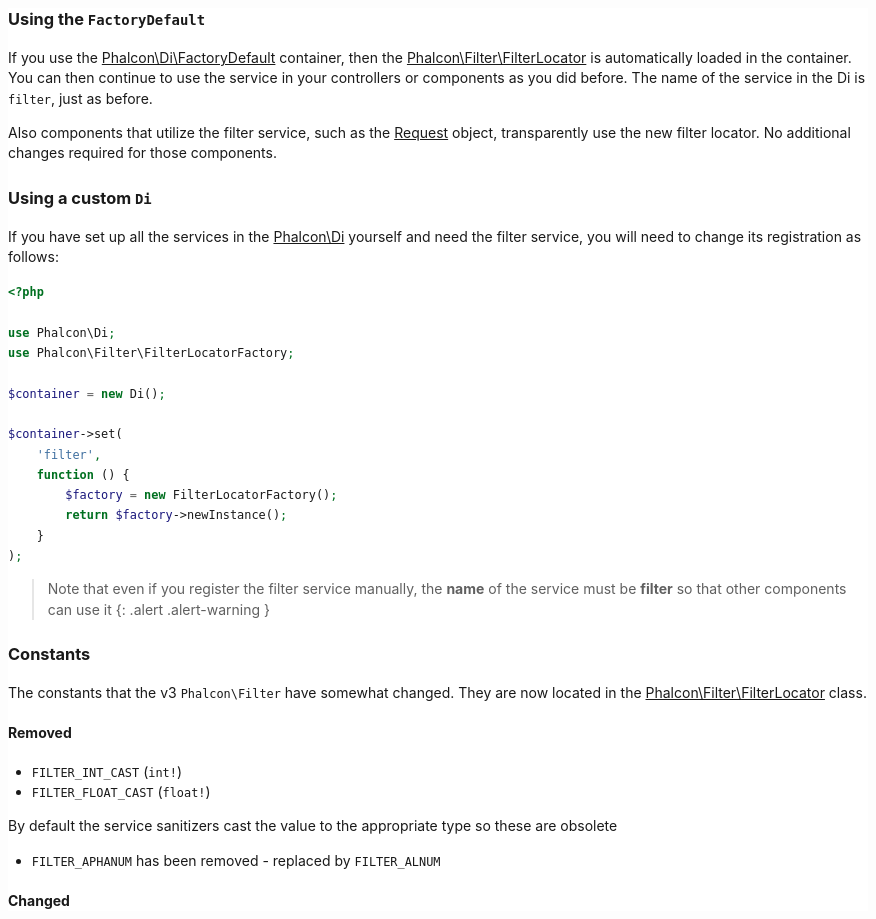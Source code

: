 ### Using the `FactoryDefault`

If you use the [Phalcon\Di\FactoryDefault](api/Phalcon_Di_FactoryDefault) container, then the [Phalcon\Filter\FilterLocator](api/Phalcon_Filter_FilterLocator) is automatically loaded in the container. You can then continue to use the service in your controllers or components as you did before. The name of the service in the Di is `filter`, just as before.

Also components that utilize the filter service, such as the [Request](api/Phalcon_Http_Request) object, transparently use the new filter locator. No additional changes required for those components.

<a name='filter-di-custom'></a>

### Using a custom `Di`

If you have set up all the services in the [Phalcon\Di](api/Phalcon_Di) yourself and need the filter service, you will need to change its registration as follows:

```php
<?php

use Phalcon\Di;
use Phalcon\Filter\FilterLocatorFactory;

$container = new Di();

$container->set(
    'filter',
    function () {
        $factory = new FilterLocatorFactory();
        return $factory->newInstance();
    }
);
```

> Note that even if you register the filter service manually, the **name** of the service must be **filter** so that other components can use it
{: .alert .alert-warning }

<a name='filter-constants'></a>

### Constants

The constants that the v3 `Phalcon\Filter` have somewhat changed. They are now located in the [Phalcon\Filter\FilterLocator](api/Phalcon_Filter_FilterLocator) class.

#### Removed

- `FILTER_INT_CAST` (`int!`)
- `FILTER_FLOAT_CAST` (`float!`) 

By default the service sanitizers cast the value to the appropriate type so these are obsolete

- `FILTER_APHANUM` has been removed - replaced by `FILTER_ALNUM`

#### Changed
